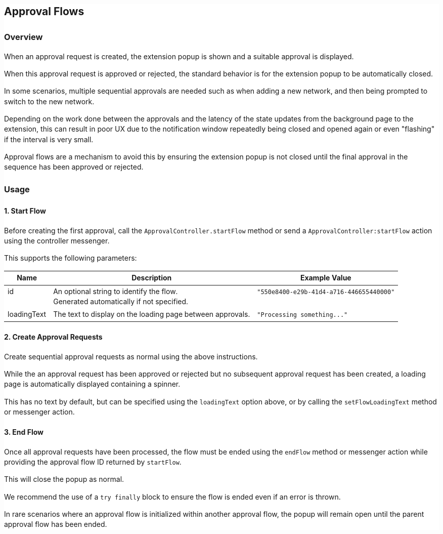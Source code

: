 ## Approval Flows

### Overview

When an approval request is created, the extension popup is shown and a suitable approval is displayed.

When this approval request is approved or rejected, the standard behavior is for the extension popup to be automatically closed.

In some scenarios, multiple sequential approvals are needed such as when adding a new network, and then being prompted to switch to the new network.

Depending on the work done between the approvals and the latency of the state updates from the background page to the extension, this can result in poor UX due to the notification window repeatedly being closed and opened again or even "flashing" if the interval is very small.

Approval flows are a mechanism to avoid this by ensuring the extension popup is not closed until the final approval in the sequence has been approved or rejected.

### Usage

#### 1. Start Flow

Before creating the first approval, call the `ApprovalController.startFlow` method or send a `ApprovalController:startFlow` action using the controller messenger.

This supports the following parameters:

| Name        | Description                                                                           | Example Value                            |
| ----------- | ------------------------------------------------------------------------------------- | ---------------------------------------- |
| id          | An optional string to identify the flow.<br>Generated automatically if not specified. | `"550e8400-e29b-41d4-a716-446655440000"` |
| loadingText | The text to display on the loading page between approvals.                            | `"Processing something..."`              |

#### 2. Create Approval Requests

Create sequential approval requests as normal using the above instructions.

While the an approval request has been approved or rejected but no subsequent approval request has been created, a loading page is automatically displayed containing a spinner.

This has no text by default, but can be specified using the `loadingText` option above, or by calling the `setFlowLoadingText` method or messenger action.

#### 3. End Flow

Once all approval requests have been processed, the flow must be ended using the `endFlow` method or messenger action while providing the approval flow ID returned by `startFlow`.

This will close the popup as normal.

We recommend the use of a `try finally` block to ensure the flow is ended even if an error is thrown.

In rare scenarios where an approval flow is initialized within another approval flow, the popup will remain open until the parent approval flow has been ended.
